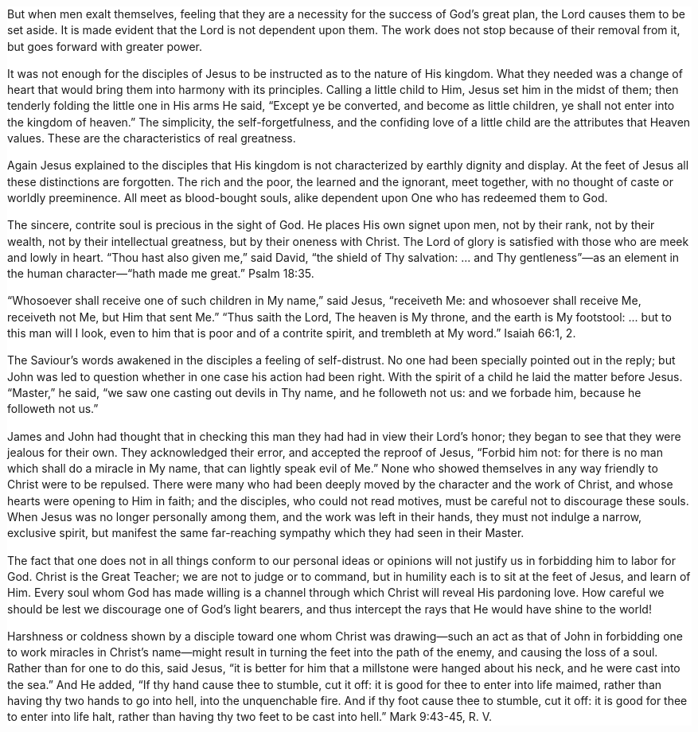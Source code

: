 But when men exalt themselves, feeling that they are a necessity for the success of God’s great plan, the Lord causes them to be set aside. It is made evident that the Lord is not dependent upon them. The work does not stop because of their removal from it, but goes forward with greater power.

It was not enough for the disciples of Jesus to be instructed as to the nature of His kingdom. What they needed was a change of heart that would bring them into harmony with its principles. Calling a little child to Him, Jesus set him in the midst of them; then tenderly folding the little one in His arms He said, “Except ye be converted, and become as little children, ye shall not enter into the kingdom of heaven.” The simplicity, the self-forgetfulness, and the confiding love of a little child are the attributes that Heaven values. These are the characteristics of real greatness.

Again Jesus explained to the disciples that His kingdom is not characterized by earthly dignity and display. At the feet of Jesus all these distinctions are forgotten. The rich and the poor, the learned and the ignorant, meet together, with no thought of caste or worldly preeminence. All meet as blood-bought souls, alike dependent upon One who has redeemed them to God.

The sincere, contrite soul is precious in the sight of God. He places His own signet upon men, not by their rank, not by their wealth, not by their intellectual greatness, but by their oneness with Christ. The Lord of glory is satisfied with those who are meek and lowly in heart. “Thou hast also given me,” said David, “the shield of Thy salvation: ... and Thy gentleness”—as an element in the human character—“hath made me great.” Psalm 18:35.

“Whosoever shall receive one of such children in My name,” said Jesus, “receiveth Me: and whosoever shall receive Me, receiveth not Me, but Him that sent Me.” “Thus saith the Lord, The heaven is My throne, and the earth is My footstool: ... but to this man will I look, even to him that is poor and of a contrite spirit, and trembleth at My word.” Isaiah 66:1, 2.

The Saviour’s words awakened in the disciples a feeling of self-distrust. No one had been specially pointed out in the reply; but John was led to question whether in one case his action had been right. With the spirit of a child he laid the matter before Jesus. “Master,” he said, “we saw one casting out devils in Thy name, and he followeth not us: and we forbade him, because he followeth not us.”

James and John had thought that in checking this man they had had in view their Lord’s honor; they began to see that they were jealous for their own. They acknowledged their error, and accepted the reproof of Jesus, “Forbid him not: for there is no man which shall do a miracle in My name, that can lightly speak evil of Me.” None who showed themselves in any way friendly to Christ were to be repulsed. There were many who had been deeply moved by the character and the work of Christ, and whose hearts were opening to Him in faith; and the disciples, who could not read motives, must be careful not to discourage these souls. When Jesus was no longer personally among them, and the work was left in their hands, they must not indulge a narrow, exclusive spirit, but manifest the same far-reaching sympathy which they had seen in their Master.

The fact that one does not in all things conform to our personal ideas or opinions will not justify us in forbidding him to labor for God. Christ is the Great Teacher; we are not to judge or to command, but in humility each is to sit at the feet of Jesus, and learn of Him. Every soul whom God has made willing is a channel through which Christ will reveal His pardoning love. How careful we should be lest we discourage one of God’s light bearers, and thus intercept the rays that He would have shine to the world!

Harshness or coldness shown by a disciple toward one whom Christ was drawing—such an act as that of John in forbidding one to work miracles in Christ’s name—might result in turning the feet into the path of the enemy, and causing the loss of a soul. Rather than for one to do this, said Jesus, “it is better for him that a millstone were hanged about his neck, and he were cast into the sea.” And He added, “If thy hand cause thee to stumble, cut it off: it is good for thee to enter into life maimed, rather than having thy two hands to go into hell, into the unquenchable fire. And if thy foot cause thee to stumble, cut it off: it is good for thee to enter into life halt, rather than having thy two feet to be cast into hell.” Mark 9:43-45, R. V.
